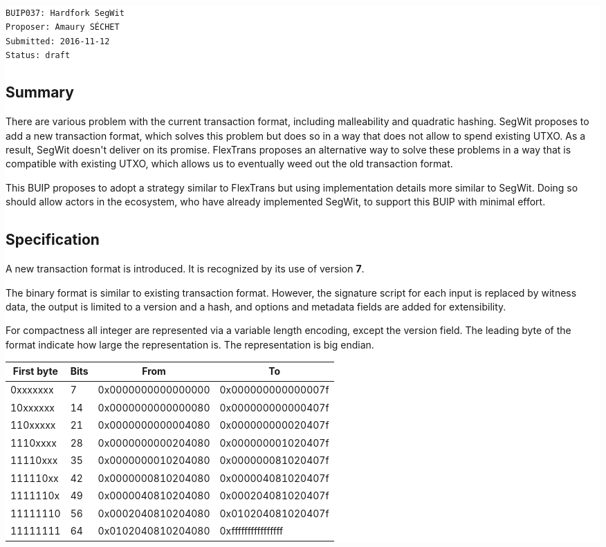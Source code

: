     BUIP037: Hardfork SegWit
    Proposer: Amaury SÉCHET
    Submitted: 2016-11-12
    Status: draft

Summary
-------

There are various problem with the current transaction format, including
malleability and quadratic hashing. SegWit proposes to add a new
transaction format, which solves this problem but does so in a way that
does not allow to spend existing UTXO. As a result, SegWit doesn't
deliver on its promise. FlexTrans proposes an alternative way to solve
these problems in a way that is compatible with existing UTXO, which
allows us to eventually weed out the old transaction format.

This BUIP proposes to adopt a strategy similar to FlexTrans but using
implementation details more similar to SegWit. Doing so should allow
actors in the ecosystem, who have already implemented SegWit, to support
this BUIP with minimal effort.

Specification
-------------

A new transaction format is introduced. It is recognized by its use of
version **7**.

The binary format is similar to existing transaction format. However,
the signature script for each input is replaced by witness data, the
output is limited to a version and a hash, and options and metadata
fields are added for extensibility.

For compactness all integer are represented via a variable length
encoding, except the version field. The leading byte of the format
indicate how large the representation is. The representation is big
endian.

| First byte | Bits | From               | To                 |
|------------|------|--------------------|--------------------|
| 0xxxxxxx   | 7    | 0x0000000000000000 | 0x000000000000007f |
| 10xxxxxx   | 14   | 0x0000000000000080 | 0x000000000000407f |
| 110xxxxx   | 21   | 0x0000000000004080 | 0x000000000020407f |
| 1110xxxx   | 28   | 0x0000000000204080 | 0x000000001020407f |
| 11110xxx   | 35   | 0x0000000010204080 | 0x000000081020407f |
| 111110xx   | 42   | 0x0000000810204080 | 0x000004081020407f |
| 1111110x   | 49   | 0x0000040810204080 | 0x000204081020407f |
| 11111110   | 56   | 0x0002040810204080 | 0x010204081020407f |
| 11111111   | 64   | 0x0102040810204080 | 0xffffffffffffffff |
